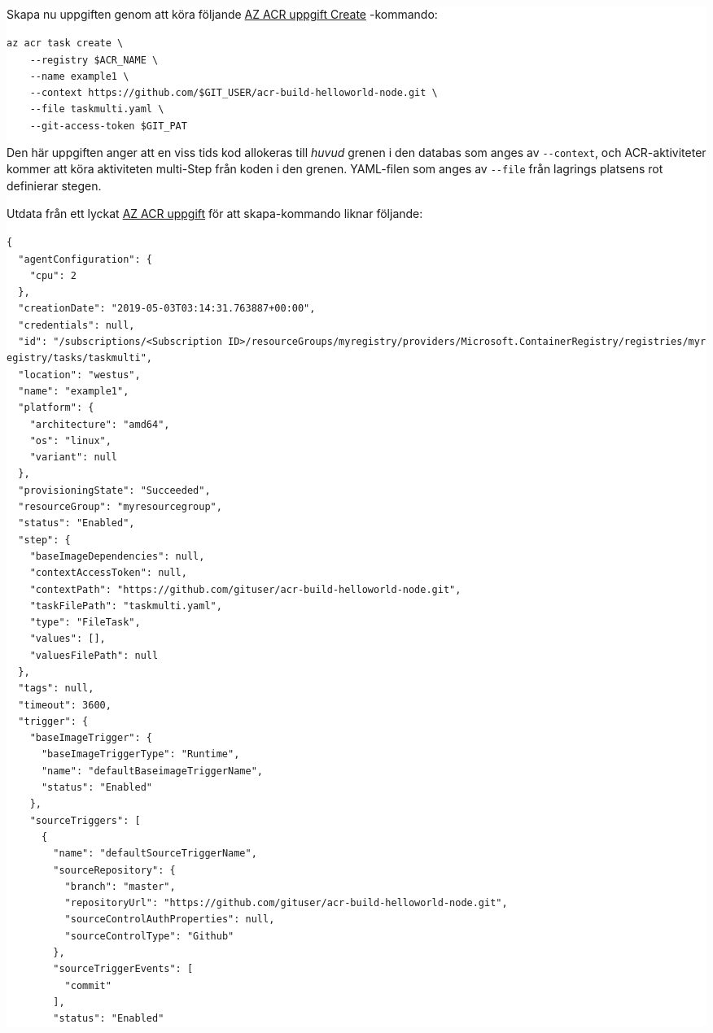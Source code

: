 Skapa nu uppgiften genom att köra följande [AZ ACR uppgift Create][az-acr-task-create] -kommando:

```azurecli-interactive
az acr task create \
    --registry $ACR_NAME \
    --name example1 \
    --context https://github.com/$GIT_USER/acr-build-helloworld-node.git \
    --file taskmulti.yaml \
    --git-access-token $GIT_PAT
```

Den här uppgiften anger att en viss tids kod allokeras till *huvud* grenen i den databas som anges av `--context`, och ACR-aktiviteter kommer att köra aktiviteten multi-Step från koden i den grenen. YAML-filen som anges av `--file` från lagrings platsens rot definierar stegen. 

Utdata från ett lyckat [AZ ACR uppgift][az-acr-task-create] för att skapa-kommando liknar följande:

```console
{
  "agentConfiguration": {
    "cpu": 2
  },
  "creationDate": "2019-05-03T03:14:31.763887+00:00",
  "credentials": null,
  "id": "/subscriptions/<Subscription ID>/resourceGroups/myregistry/providers/Microsoft.ContainerRegistry/registries/myregistry/tasks/taskmulti",
  "location": "westus",
  "name": "example1",
  "platform": {
    "architecture": "amd64",
    "os": "linux",
    "variant": null
  },
  "provisioningState": "Succeeded",
  "resourceGroup": "myresourcegroup",
  "status": "Enabled",
  "step": {
    "baseImageDependencies": null,
    "contextAccessToken": null,
    "contextPath": "https://github.com/gituser/acr-build-helloworld-node.git",
    "taskFilePath": "taskmulti.yaml",
    "type": "FileTask",
    "values": [],
    "valuesFilePath": null
  },
  "tags": null,
  "timeout": 3600,
  "trigger": {
    "baseImageTrigger": {
      "baseImageTriggerType": "Runtime",
      "name": "defaultBaseimageTriggerName",
      "status": "Enabled"
    },
    "sourceTriggers": [
      {
        "name": "defaultSourceTriggerName",
        "sourceRepository": {
          "branch": "master",
          "repositoryUrl": "https://github.com/gituser/acr-build-helloworld-node.git",
          "sourceControlAuthProperties": null,
          "sourceControlType": "Github"
        },
        "sourceTriggerEvents": [
          "commit"
        ],
        "status": "Enabled"
```

[sample-repo]: https://github.com/Azure-Samples/acr-build-helloworld-node
[azure-cli]: /cli/azure/install-azure-cli
[az-acr-task]: /cli/azure/acr/task
[az-acr-task-create]: /cli/azure/acr/task#az-acr-task-create
[az-acr-task-run]: /cli/azure/acr/task#az-acr-task-run
[az-acr-task-list-runs]: /cli/azure/acr/task#az-acr-task-list-runs
[az-acr-task-credential-add]: /cli/azure/acr/task/credential#az-acr-task-credential-add    
[az-login]: /cli/azure/reference-index#az-login
[build-task-01-new-token]: ./media/container-registry-tutorial-build-tasks/build-task-01-new-token.png
[build-task-02-generated-token]: ./media/container-registry-tutorial-build-tasks/build-task-02-generated-token.png